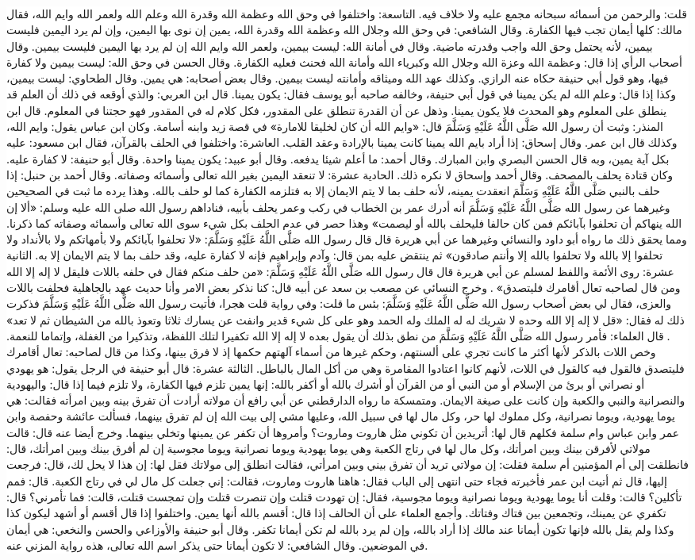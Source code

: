 قلت: والرحمن من أسمائه سبحانه مجمع عليه ولا خلاف فيه.
التاسعة: واختلفوا في وحق الله وعظمة الله وقدرة الله وعلم الله ولعمر الله وايم الله، فقال مالك: كلها أيمان تجب فيها الكفارة.
وقال الشافعي: في وحق الله وجلال الله وعظمة الله وقدرة الله، يمين إن نوى بها اليمين، وإن لم يرد اليمين فليست بيمين، لأنه يحتمل وحق الله واجب وقدرته ماضية.
وقال في أمانة الله: ليست بيمين، ولعمر الله وايم الله إن لم يرد بها اليمين فليست بيمين.
وقال أصحاب الرأي إذا قال: وعظمة الله وعزة الله وجلال الله وكبرياء الله وأمانة الله فحنث فعليه الكفارة.
وقال الحسن في وحق الله: ليست بيمين ولا كفارة فيها، وهو قول أبي حنيفة حكاه عنه الرازي. وكذلك عهد الله وميثاقه وأمانته ليست بيمين.
وقال بعض أصحابه: هي يمين.
وقال الطحاوي: ليست بيمين، وكذا إذا قال: وعلم الله لم يكن يمينا في قول أبي حنيفة، وخالفه صاحبه أبو يوسف فقال: يكون يمينا. قال ابن العربي: والذي أوقعه في ذلك أن العلم قد ينطلق على المعلوم وهو المحدث فلا يكون يمينا. وذهل عن أن القدرة تنطلق على المقدور، فكل كلام له في المقدور فهو حجتنا في المعلوم. قال ابن المنذر: وثبت أن رسول الله صَلَّى اللَّهُ عَلَيْهِ وَسَلَّمَ قال:
«وايم الله أن كان لخليقا للامارة»
في قصة زيد وابنه أسامة. وكان ابن عباس يقول: وايم الله، وكذلك قال ابن عمر.
وقال إسحاق: إذا أراد بايم الله يمينا كانت يمينا بالإرادة وعقد القلب.
العاشرة: واختلفوا في الحلف بالقرآن، فقال ابن مسعود: عليه بكل آية يمين، وبه قال الحسن البصري وابن المبارك.
وقال أحمد: ما أعلم شيئا يدفعه.
وقال أبو عبيد: يكون يمينا واحدة.
وقال أبو حنيفة: لا كفارة عليه. وكان قتادة يحلف بالمصحف.
وقال أحمد وإسحاق لا نكره ذلك.
الحادية عشرة: لا تنعقد اليمين بغير الله تعالى وأسمائه وصفاته.
وقال أحمد بن حنبل: إذا حلف بالنبي صَلَّى اللَّهُ عَلَيْهِ وَسَلَّمَ انعقدت يمينه، لأنه حلف بما لا يتم الايمان إلا به فتلزمه الكفارة كما لو حلف بالله. وهذا يرده ما ثبت في الصحيحين وغيرهما عن رسول الله صَلَّى اللَّهُ عَلَيْهِ وَسَلَّمَ أنه أدرك عمر بن الخطاب في ركب وعمر يحلف بأبيه، فناداهم رسول الله صلى الله عليه وسلم:
«ألا إن الله ينهاكم أن تحلفوا بآبائكم فمن كان حالفا فليحلف بالله أو ليصمت»
وهذا حصر في عدم الحلف بكل شيء سوى الله تعالى وأسمائه وصفاته كما ذكرنا. ومما يحقق ذلك ما رواه أبو داود والنسائي وغيرهما عن أبي هريرة قال قال رسول الله صَلَّى اللَّهُ عَلَيْهِ وَسَلَّمَ:
«لا تحلفوا بآبائكم ولا بأمهاتكم ولا بالأنداد ولا تحلفوا إلا بالله ولا تحلفوا بالله إلا وأنتم صادقون»
ثم ينتقض عليه بمن قال: وآدم وإبراهيم فإنه لا كفارة عليه، وقد حلف بما لا يتم الايمان إلا به.
الثانية عشرة: روى الأئمة واللفظ لمسلم عن أبي هريرة قال قال رسول الله صَلَّى اللَّهُ عَلَيْهِ وَسَلَّمَ:
«من حلف منكم فقال في حلفه باللات فليقل لا إله إلا الله ومن قال لصاحبه تعال أقامرك فليتصدق»
. وخرج النسائي عن مصعب بن سعد عن أبيه قال: كنا نذكر بعض الامر وأنا حديث عهد بالجاهلية فحلفت باللات والعزى، فقال لي بعض أصحاب رسول الله صَلَّى اللَّهُ عَلَيْهِ وَسَلَّمَ: بئس ما قلت: وفي رواية قلت هجرا، فأتيت رسول الله صَلَّى اللَّهُ عَلَيْهِ وَسَلَّمَ فذكرت ذلك له فقال:
«قل لا إله إلا الله وحده لا شريك له له الملك وله الحمد وهو على كل شيء قدير وانفث عن يسارك ثلاثا وتعوذ بالله من الشيطان ثم لا تعد»
. قال العلماء: فأمر رسول الله صَلَّى اللَّهُ عَلَيْهِ وَسَلَّمَ من نطق بذلك أن يقول بعده لا إله إلا الله تكفيرا لتلك اللفظة، وتذكيرا من الغفلة، وإتماما للنعمة. وخص اللات بالذكر لأنها أكثر ما كانت تجري على ألسنتهم، وحكم غيرها من أسماء آلهتهم حكمها إذ لا فرق بينها، وكذا من قال لصاحبه: تعال أقامرك فليتصدق فالقول فيه كالقول في اللات، لأنهم كانوا اعتادوا المقامرة وهي من أكل المال بالباطل.
الثالثة عشرة: قال أبو حنيفة في الرجل يقول: هو يهودي أو نصراني أو برئ من الإسلام أو من النبي أو من القرآن أو أشرك بالله أو أكفر بالله: إنها يمين تلزم فيها الكفارة، ولا تلزم فيما إذا قال: واليهودية والنصرانية والنبي والكعبة وإن كانت على صيغة الايمان. ومتمسكة ما رواه الدارقطني عن أبي رافع أن مولاته أرادت أن تفرق بينه وبين امرأته فقالت: هي يوما يهودية، ويوما نصرانية، وكل مملوك لها حر، وكل مال لها في سبيل الله، وعليها مشي إلى بيت الله إن لم تفرق بينهما، فسألت عائشة وحفصة وابن عمر وابن عباس وام سلمة فكلهم قال لها: أتريدين أن تكوني مثل هاروت وماروت؟ وأمروها أن تكفر عن يمينها وتخلي بينهما. وخرج أيضا عنه قال: قالت مولاتي لأفرقن بينك وبين امرأتك، وكل مال لها في رتاج الكعبة وهي يوما يهودية ويوما نصرانية ويوما مجوسية إن لم أفرق بينك وبين امرأتك، قال: فانطلقت إلى أم المؤمنين أم سلمة فقلت: إن مولاتي تريد أن تفرق بيني وبين امرأتي، فقالت انطلق إلى مولاتك فقل لها: إن هذا لا يحل لك، قال: فرجعت إليها، قال ثم أتيت ابن عمر فأخبرته فجاء حتى انتهى إلى الباب فقال: هاهنا هاروت وماروت، فقالت: إني جعلت كل مال لي في رتاج الكعبة. قال: فمم تأكلين؟ قالت: وقلت أنا يوما يهودية ويوما نصرانية ويوما مجوسية، فقال: إن تهودت قتلت وإن تنصرت قتلت وإن تمجست قتلت، قالت: فما تأمرني؟ قال: تكفري عن يمينك، وتجمعين بين فتاك وفتاتك. وأجمع العلماء على أن الحالف إذا قال: أقسم بالله أنها يمين. واختلفوا إذا قال أقسم أو أشهد ليكون كذا وكذا ولم يقل بالله فإنها تكون أيمانا عند مالك إذا أراد بالله، وإن لم يرد بالله لم تكن أيمانا تكفر.
وقال أبو حنيفة والأوزاعي والحسن والنخعي: هي أيمان في الموضعين.
وقال الشافعي: لا تكون أيمانا حتى يذكر اسم الله تعالى، هذه رواية المزني عنه.